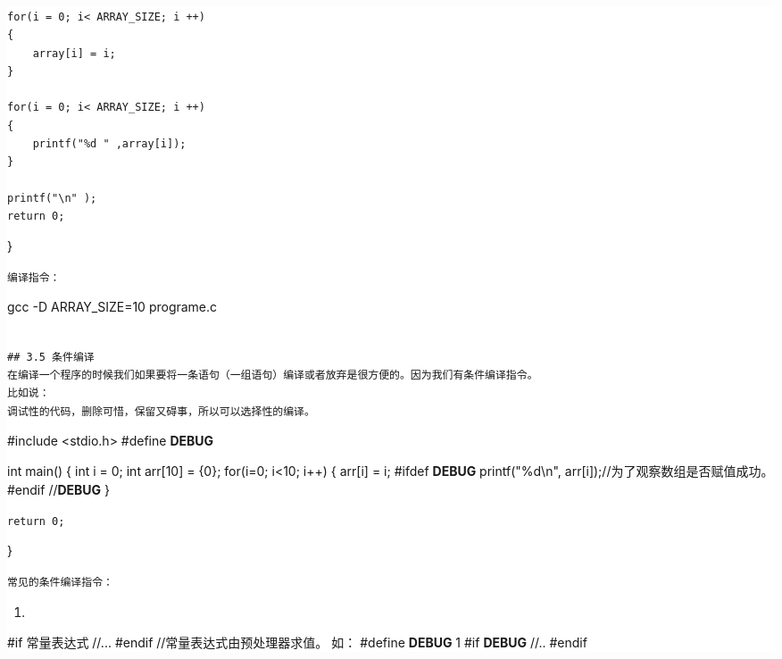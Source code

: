 	for(i = 0; i< ARRAY_SIZE; i ++)
	{
		array[i] = i;
	}
	
	for(i = 0; i< ARRAY_SIZE; i ++)
	{
		printf("%d " ,array[i]);
	}
	
	printf("\n" );
	return 0;
}
```
编译指令：
```
gcc -D ARRAY_SIZE=10 programe.c
```

## 3.5 条件编译
在编译一个程序的时候我们如果要将一条语句（一组语句）编译或者放弃是很方便的。因为我们有条件编译指令。
比如说：
调试性的代码，删除可惜，保留又碍事，所以可以选择性的编译。
```
#include <stdio.h>
#define __DEBUG__

int main()
{
	int i = 0;
	int arr[10] = {0};
	for(i=0; i<10; i++)
	{
		arr[i] = i;
		#ifdef __DEBUG__
		printf("%d\n", arr[i]);//为了观察数组是否赋值成功。
		#endif //__DEBUG__
	}
	
	return 0;
}
```
常见的条件编译指令：
```
1.
#if 常量表达式
		//...
#endif
//常量表达式由预处理器求值。
如：
#define __DEBUG__ 1
#if __DEBUG__
		//..
#endif
